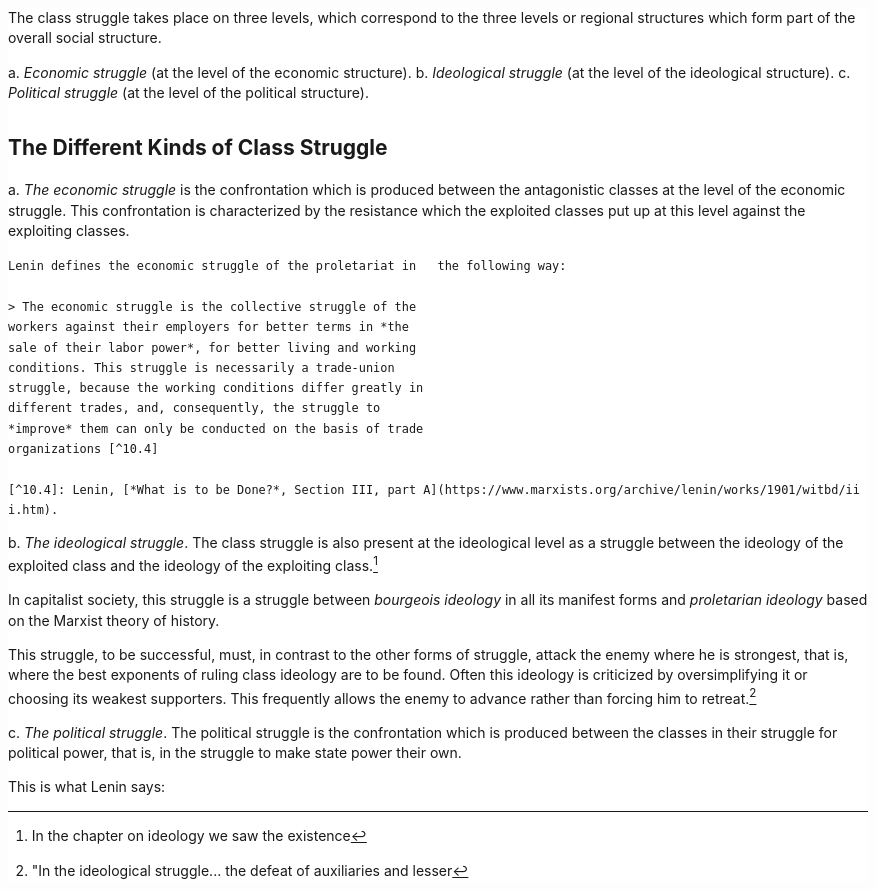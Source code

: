 [^10.3]: Nikolai Bukharin, *Historical Materialism*.

The class struggle takes place on three levels, which
correspond to the three levels or regional structures which
form part of the overall social structure.

a. *Economic struggle* (at the level of the economic structure).
b. *Ideological struggle* (at the level of the ideological structure).
c. *Political struggle* (at the level of the political structure).

## The Different Kinds of Class Struggle



a. *The economic struggle* is the confrontation which is
	produced between the antagonistic classes at the level of the
	economic struggle. This confrontation is characterized by
	the resistance which the exploited classes put up at this level
	against the exploiting classes.

    Lenin defines the economic struggle of the proletariat in 	the following way:

	> The economic struggle is the collective struggle of the
	workers against their employers for better terms in *the
	sale of their labor power*, for better living and working
	conditions. This struggle is necessarily a trade-union
	struggle, because the working conditions differ greatly in
	different trades, and, consequently, the struggle to
	*improve* them can only be conducted on the basis of trade
	organizations [^10.4]
	
	[^10.4]: Lenin, [*What is to be Done?*, Section III, part A](https://www.marxists.org/archive/lenin/works/1901/witbd/iii.htm).
	
b. *The ideological struggle*. The class struggle is also
present at the ideological level as a struggle between the
ideology of the exploited class and the ideology of the
exploiting class.[^10.5]

  In capitalist society, this struggle is a struggle between
*bourgeois ideology* in all its manifest forms and *proletarian
ideology* based on the Marxist theory of history.

  This struggle, to be successful, must, in contrast to the
other forms of struggle, attack the enemy where he is
strongest, that is, where the best exponents of ruling class
ideology are to be found. Often this ideology is criticized by
oversimplifying it or choosing its weakest supporters. This
frequently allows the enemy to advance rather than forcing
him to retreat.[^10.6]

c. *The political struggle*. The political struggle is the
confrontation which is produced between the classes in their
struggle for political power, that is, in the struggle to make
state power their own.

  This is what Lenin says:


[^10.1]: Friedrich Engels, [*Preface to the Third German Edition of The Eighteenth Brumaire of Louis Bonaparte*](https://www.marxists.org/archive/marx/works/1885/prefaces/18th-brumaire.htm).
[^10.2]: Lenin, [*Our Immediate Task*](https://www.marxists.org/archive/lenin/works/1899/articles/arg3oit.htm).
[^10.7]: Lenin, [*Liberal and Marxist Conceptions of the Class Struggle*](https://www.marxists.org/archive/lenin/works/1913/may/31b.htm).
[^10.8]: Lenin, [*Our Immediate Task*](https://www.marxists.org/archive/lenin/works/1899/articles/arg3oit.htm).
[^10.9]: Lenin, [*Guerrilla Warfare*](https://www.marxists.org/archive/lenin/works/1906/gw/i.htm#v11pp65-213).
[^10.minprog]: A minimum program which is the best program for that stage
[^10.10]: This has nothing in common with the simple process of achieving
[^10.11]: Lenin, [*The Collapse of the Second International*](https://www.marxists.org/archive/lenin/works/1915/csi/ii.htm#v21pp74h-212).
[^10.12]: Louis Althusser, *For Marx*, p. 95.
[^10.13]: Lenin, op. cit.
[^10.5]: In the chapter on ideology we saw the existence 
 [^10.6]: "In the ideological struggle... the defeat of auxiliaries and lesser